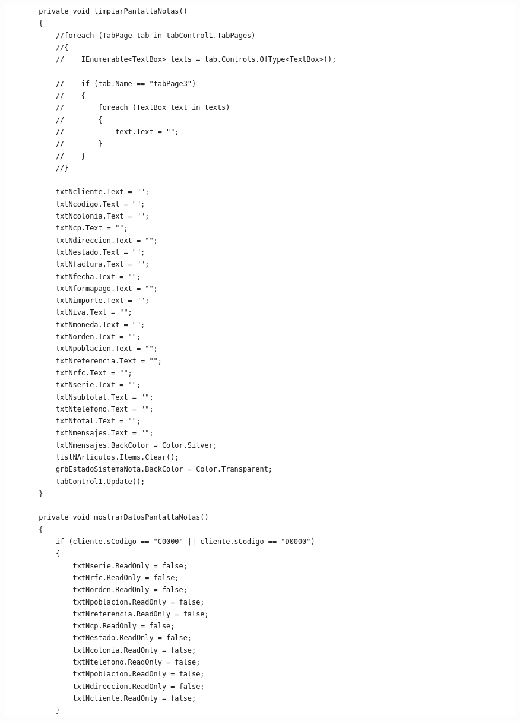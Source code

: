             private void limpiarPantallaNotas()
            {
                //foreach (TabPage tab in tabControl1.TabPages)
                //{
                //    IEnumerable<TextBox> texts = tab.Controls.OfType<TextBox>();

                //    if (tab.Name == "tabPage3")
                //    {
                //        foreach (TextBox text in texts)
                //        {
                //            text.Text = "";
                //        }
                //    }
                //}

                txtNcliente.Text = "";
                txtNcodigo.Text = "";
                txtNcolonia.Text = "";
                txtNcp.Text = "";
                txtNdireccion.Text = "";
                txtNestado.Text = "";
                txtNfactura.Text = "";
                txtNfecha.Text = "";
                txtNformapago.Text = "";
                txtNimporte.Text = "";
                txtNiva.Text = "";
                txtNmoneda.Text = "";
                txtNorden.Text = "";
                txtNpoblacion.Text = "";
                txtNreferencia.Text = "";
                txtNrfc.Text = "";
                txtNserie.Text = "";
                txtNsubtotal.Text = "";
                txtNtelefono.Text = "";
                txtNtotal.Text = "";
                txtNmensajes.Text = "";
                txtNmensajes.BackColor = Color.Silver;
                listNArticulos.Items.Clear();
                grbEstadoSistemaNota.BackColor = Color.Transparent;
                tabControl1.Update();
            }

            private void mostrarDatosPantallaNotas()
            {
                if (cliente.sCodigo == "C0000" || cliente.sCodigo == "D0000")
                {
                    txtNserie.ReadOnly = false;
                    txtNrfc.ReadOnly = false;
                    txtNorden.ReadOnly = false;
                    txtNpoblacion.ReadOnly = false;
                    txtNreferencia.ReadOnly = false;
                    txtNcp.ReadOnly = false;
                    txtNestado.ReadOnly = false;
                    txtNcolonia.ReadOnly = false;
                    txtNtelefono.ReadOnly = false;
                    txtNpoblacion.ReadOnly = false;
                    txtNdireccion.ReadOnly = false;
                    txtNcliente.ReadOnly = false;
                }
